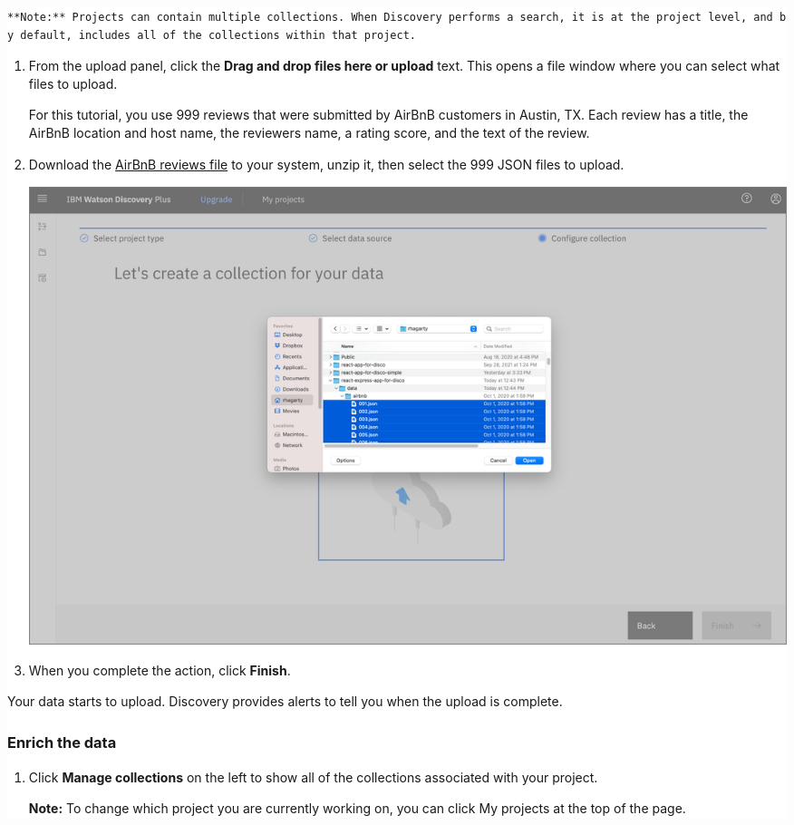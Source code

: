     **Note:** Projects can contain multiple collections. When Discovery performs a search, it is at the project level, and by default, includes all of the collections within that project. 

1. From the upload panel, click the **Drag and drop files here or upload** text. This opens a file window where you can select what files to upload.
    
    For this tutorial, you use 999 reviews that were submitted by AirBnB customers in Austin, TX. Each review has a title, the AirBnB location and host name, the reviewers name, a rating score, and the text of the review.

1. Download the [AirBnB reviews file](static/AirBnb.zip) to your system, unzip it, then select the 999 JSON files to upload.

    ![collection-load-data](images/collection-load-data.png)

1. When you complete the action, click **Finish**.

Your data starts to upload. Discovery provides alerts to tell you when the upload is complete.

### Enrich the data

1. Click **Manage collections** on the left to show all of the collections associated with your project. 

    **Note:** To change which project you are currently working on, you can click My projects at the top of the page.
